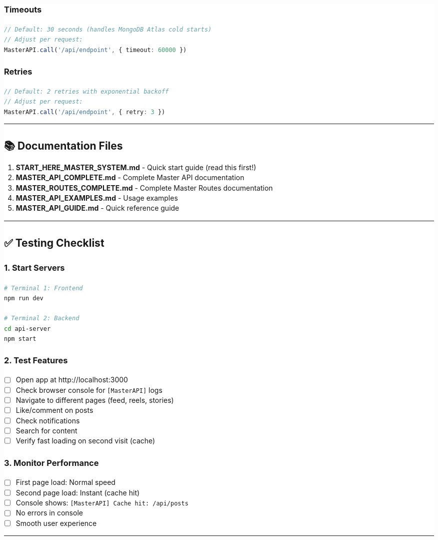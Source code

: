 ### Timeouts
```typescript
// Default: 30 seconds (handles MongoDB Atlas cold starts)
// Adjust per request:
MasterAPI.call('/api/endpoint', { timeout: 60000 })
```

### Retries
```typescript
// Default: 2 retries with exponential backoff
// Adjust per request:
MasterAPI.call('/api/endpoint', { retry: 3 })
```

---

## 📚 Documentation Files

1. **START_HERE_MASTER_SYSTEM.md** - Quick start guide (read this first!)
2. **MASTER_API_COMPLETE.md** - Complete Master API documentation
3. **MASTER_ROUTES_COMPLETE.md** - Complete Master Routes documentation
4. **MASTER_API_EXAMPLES.md** - Usage examples
5. **MASTER_API_GUIDE.md** - Quick reference guide

---

## ✅ Testing Checklist

### 1. Start Servers
```bash
# Terminal 1: Frontend
npm run dev

# Terminal 2: Backend
cd api-server
npm start
```

### 2. Test Features
- [ ] Open app at http://localhost:3000
- [ ] Check browser console for `[MasterAPI]` logs
- [ ] Navigate to different pages (feed, reels, stories)
- [ ] Like/comment on posts
- [ ] Check notifications
- [ ] Search for content
- [ ] Verify fast loading on second visit (cache)

### 3. Monitor Performance
- [ ] First page load: Normal speed
- [ ] Second page load: Instant (cache hit)
- [ ] Console shows: `[MasterAPI] Cache hit: /api/posts`
- [ ] No errors in console
- [ ] Smooth user experience

---